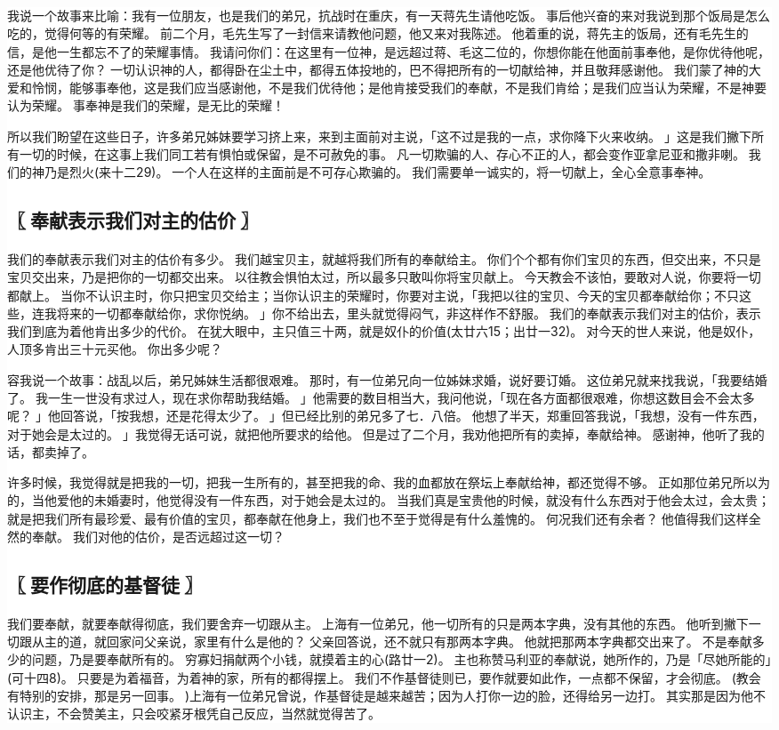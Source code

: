 我说一个故事来比喻：我有一位朋友，也是我们的弟兄，抗战时在重庆，有一天蒋先生请他吃饭。
事后他兴奋的来对我说到那个饭局是怎么吃的，觉得何等的有荣耀。
前二个月，毛先生写了一封信来请教他问题，他又来对我陈述。
他着重的说，蒋先主的饭局，还有毛先生的信，是他一生都忘不了的荣耀事情。
我请问你们：在这里有一位神，是远超过蒋、毛这二位的，你想你能在他面前事奉他，是你优待他呢，还是他优待了你？
一切认识神的人，都得卧在尘土中，都得五体投地的，巴不得把所有的一切献给神，并且敬拜感谢他。
我们蒙了神的大爱和怜悯，能够事奉他，这是我们应当感谢他，不是我们优待他；是他肯接受我们的奉献，不是我们肯给；是我们应当认为荣耀，不是神要认为荣耀。
事奉神是我们的荣耀，是无比的荣耀！

所以我们盼望在这些日子，许多弟兄姊妹要学习挤上来，来到主面前对主说，「这不过是我的一点，求你降下火来收纳。
」这是我们撇下所有一切的时候，在这事上我们同工若有惧怕或保留，是不可赦免的事。
凡一切欺骗的人、存心不正的人，都会变作亚拿尼亚和撒非喇。
我们的神乃是烈火(来十二29)。
一个人在这样的主面前是不可存心欺骗的。
我们需要单一诚实的，将一切献上，全心全意事奉神。

## 〖 奉献表示我们对主的估价 〗

我们的奉献表示我们对主的估价有多少。
我们越宝贝主，就越将我们所有的奉献给主。
你们个个都有你们宝贝的东西，但交出来，不只是宝贝交出来，乃是把你的一切都交出来。
以往教会惧怕太过，所以最多只敢叫你将宝贝献上。
今天教会不该怕，要敢对人说，你要将一切都献上。
当你不认识主时，你只把宝贝交给主；当你认识主的荣耀时，你要对主说，「我把以往的宝贝、今天的宝贝都奉献给你；不只这些，连我将来的一切都奉献给你，求你悦纳。
」你不给出去，里头就觉得闷气，非这样作不舒服。
我们的奉献表示我们对主的估价，表示我们到底为着他肯出多少的代价。
在犹大眼中，主只值三十两，就是奴仆的价值(太廿六15；出廿一32)。
对今天的世人来说，他是奴仆，人顶多肯出三十元买他。
你出多少呢？

容我说一个故事：战乱以后，弟兄姊妹生活都很艰难。
那时，有一位弟兄向一位姊妹求婚，说好要订婚。
这位弟兄就来找我说，「我要结婚了。
我一生一世没有求过人，现在求你帮助我结婚。
」他需要的数目相当大，我问他说，「现在各方面都很艰难，你想这数目会不会太多呢？
」他回答说，「按我想，还是花得太少了。
」但已经比别的弟兄多了七．八倍。
他想了半天，郑重回答我说，「我想，没有一件东西，对于她会是太过的。
」我觉得无话可说，就把他所要求的给他。
但是过了二个月，我劝他把所有的卖掉，奉献给神。
感谢神，他听了我的话，都卖掉了。

许多时候，我觉得就是把我的一切，把我一生所有的，甚至把我的命、我的血都放在祭坛上奉献给神，都还觉得不够。
正如那位弟兄所以为的，当他爱他的未婚妻时，他觉得没有一件东西，对于她会是太过的。
当我们真是宝贵他的时候，就没有什么东西对于他会太过，会太贵；就是把我们所有最珍爱、最有价值的宝贝，都奉献在他身上，我们也不至于觉得是有什么羞愧的。
何况我们还有余者？
他值得我们这样全然的奉献。
我们对他的估价，是否远超过这一切？

## 〖 要作彻底的基督徒 〗

我们要奉献，就要奉献得彻底，我们要舍弃一切跟从主。
上海有一位弟兄，他一切所有的只是两本字典，没有其他的东西。
他听到撇下一切跟从主的道，就回家问父亲说，家里有什么是他的？
父亲回答说，还不就只有那两本字典。
他就把那两本字典都交出来了。
不是奉献多少的问题，乃是要奉献所有的。
穷寡妇捐献两个小钱，就摸着主的心(路廿一2)。
主也称赞马利亚的奉献说，她所作的，乃是「尽她所能的」(可十四8)。
只要是为着福音，为着神的家，所有的都得摆上。
我们不作基督徒则已，要作就要如此作，一点都不保留，才会彻底。
(教会有特别的安排，那是另一回事。
)上海有一位弟兄曾说，作基督徒是越来越苦；因为人打你一边的脸，还得给另一边打。
其实那是因为他不认识主，不会赞美主，只会咬紧牙根凭自己反应，当然就觉得苦了。